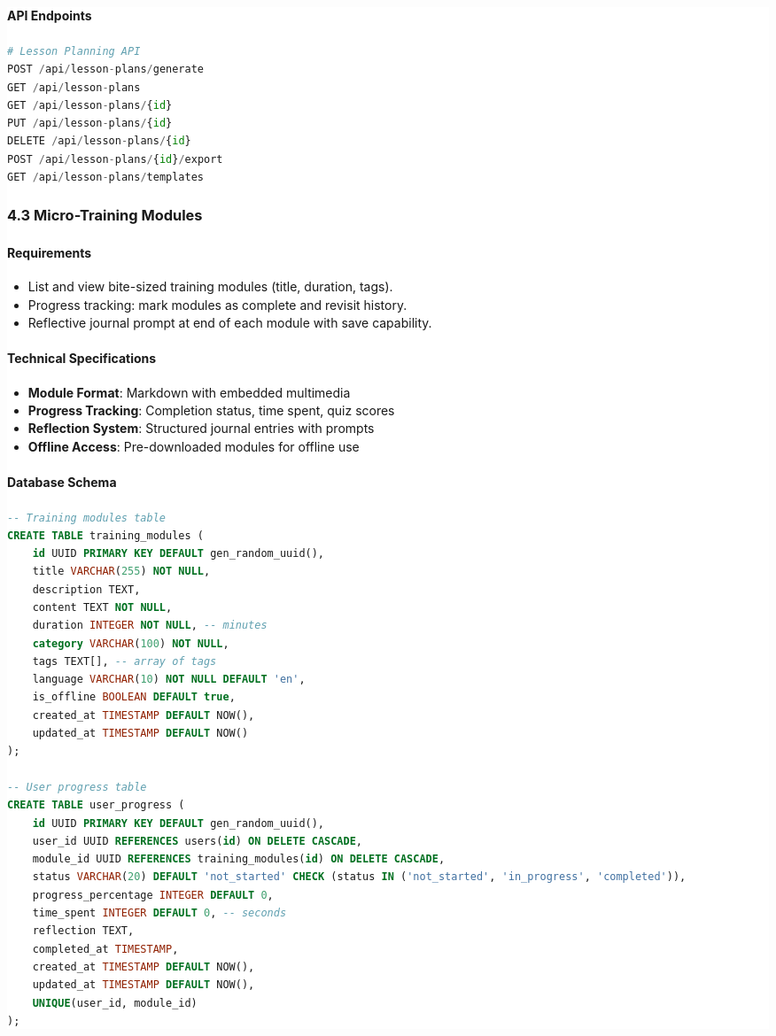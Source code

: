#### API Endpoints
```python
# Lesson Planning API
POST /api/lesson-plans/generate
GET /api/lesson-plans
GET /api/lesson-plans/{id}
PUT /api/lesson-plans/{id}
DELETE /api/lesson-plans/{id}
POST /api/lesson-plans/{id}/export
GET /api/lesson-plans/templates
```

### 4.3 Micro-Training Modules

#### Requirements
* List and view bite-sized training modules (title, duration, tags).
* Progress tracking: mark modules as complete and revisit history.
* Reflective journal prompt at end of each module with save capability.

#### Technical Specifications
- **Module Format**: Markdown with embedded multimedia
- **Progress Tracking**: Completion status, time spent, quiz scores
- **Reflection System**: Structured journal entries with prompts
- **Offline Access**: Pre-downloaded modules for offline use

#### Database Schema
```sql
-- Training modules table
CREATE TABLE training_modules (
    id UUID PRIMARY KEY DEFAULT gen_random_uuid(),
    title VARCHAR(255) NOT NULL,
    description TEXT,
    content TEXT NOT NULL,
    duration INTEGER NOT NULL, -- minutes
    category VARCHAR(100) NOT NULL,
    tags TEXT[], -- array of tags
    language VARCHAR(10) NOT NULL DEFAULT 'en',
    is_offline BOOLEAN DEFAULT true,
    created_at TIMESTAMP DEFAULT NOW(),
    updated_at TIMESTAMP DEFAULT NOW()
);

-- User progress table
CREATE TABLE user_progress (
    id UUID PRIMARY KEY DEFAULT gen_random_uuid(),
    user_id UUID REFERENCES users(id) ON DELETE CASCADE,
    module_id UUID REFERENCES training_modules(id) ON DELETE CASCADE,
    status VARCHAR(20) DEFAULT 'not_started' CHECK (status IN ('not_started', 'in_progress', 'completed')),
    progress_percentage INTEGER DEFAULT 0,
    time_spent INTEGER DEFAULT 0, -- seconds
    reflection TEXT,
    completed_at TIMESTAMP,
    created_at TIMESTAMP DEFAULT NOW(),
    updated_at TIMESTAMP DEFAULT NOW(),
    UNIQUE(user_id, module_id)
);
```
